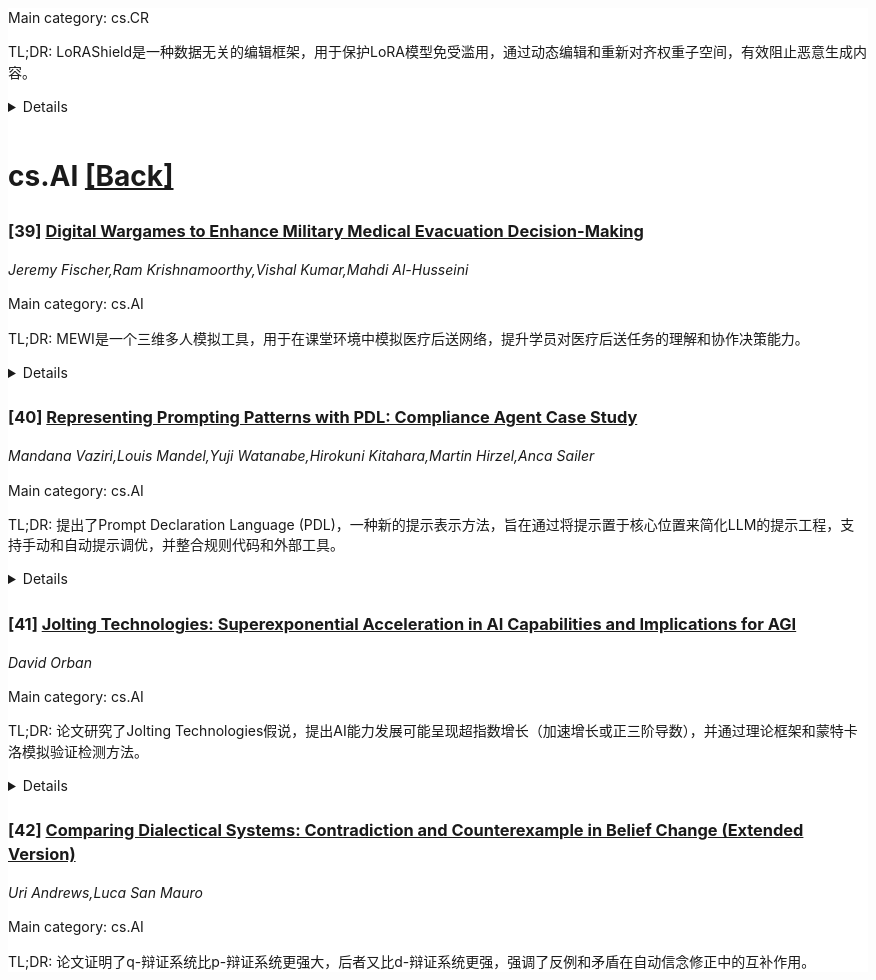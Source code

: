 Main category: cs.CR

TL;DR: LoRAShield是一种数据无关的编辑框架，用于保护LoRA模型免受滥用，通过动态编辑和重新对齐权重子空间，有效阻止恶意生成内容。


<details><summary>Details</summary></details>


<div id='cs.AI'></div>

# cs.AI [[Back]](#toc)

### [39] [Digital Wargames to Enhance Military Medical Evacuation Decision-Making](https://arxiv.org/abs/2507.06373)
*Jeremy Fischer,Ram Krishnamoorthy,Vishal Kumar,Mahdi Al-Husseini*

Main category: cs.AI

TL;DR: MEWI是一个三维多人模拟工具，用于在课堂环境中模拟医疗后送网络，提升学员对医疗后送任务的理解和协作决策能力。


<details><summary>Details</summary></details>


### [40] [Representing Prompting Patterns with PDL: Compliance Agent Case Study](https://arxiv.org/abs/2507.06396)
*Mandana Vaziri,Louis Mandel,Yuji Watanabe,Hirokuni Kitahara,Martin Hirzel,Anca Sailer*

Main category: cs.AI

TL;DR: 提出了Prompt Declaration Language (PDL)，一种新的提示表示方法，旨在通过将提示置于核心位置来简化LLM的提示工程，支持手动和自动提示调优，并整合规则代码和外部工具。


<details><summary>Details</summary></details>


### [41] [Jolting Technologies: Superexponential Acceleration in AI Capabilities and Implications for AGI](https://arxiv.org/abs/2507.06398)
*David Orban*

Main category: cs.AI

TL;DR: 论文研究了Jolting Technologies假说，提出AI能力发展可能呈现超指数增长（加速增长或正三阶导数），并通过理论框架和蒙特卡洛模拟验证检测方法。


<details><summary>Details</summary></details>


### [42] [Comparing Dialectical Systems: Contradiction and Counterexample in Belief Change (Extended Version)](https://arxiv.org/abs/2507.06798)
*Uri Andrews,Luca San Mauro*

Main category: cs.AI

TL;DR: 论文证明了q-辩证系统比p-辩证系统更强大，后者又比d-辩证系统更强，强调了反例和矛盾在自动信念修正中的互补作用。
